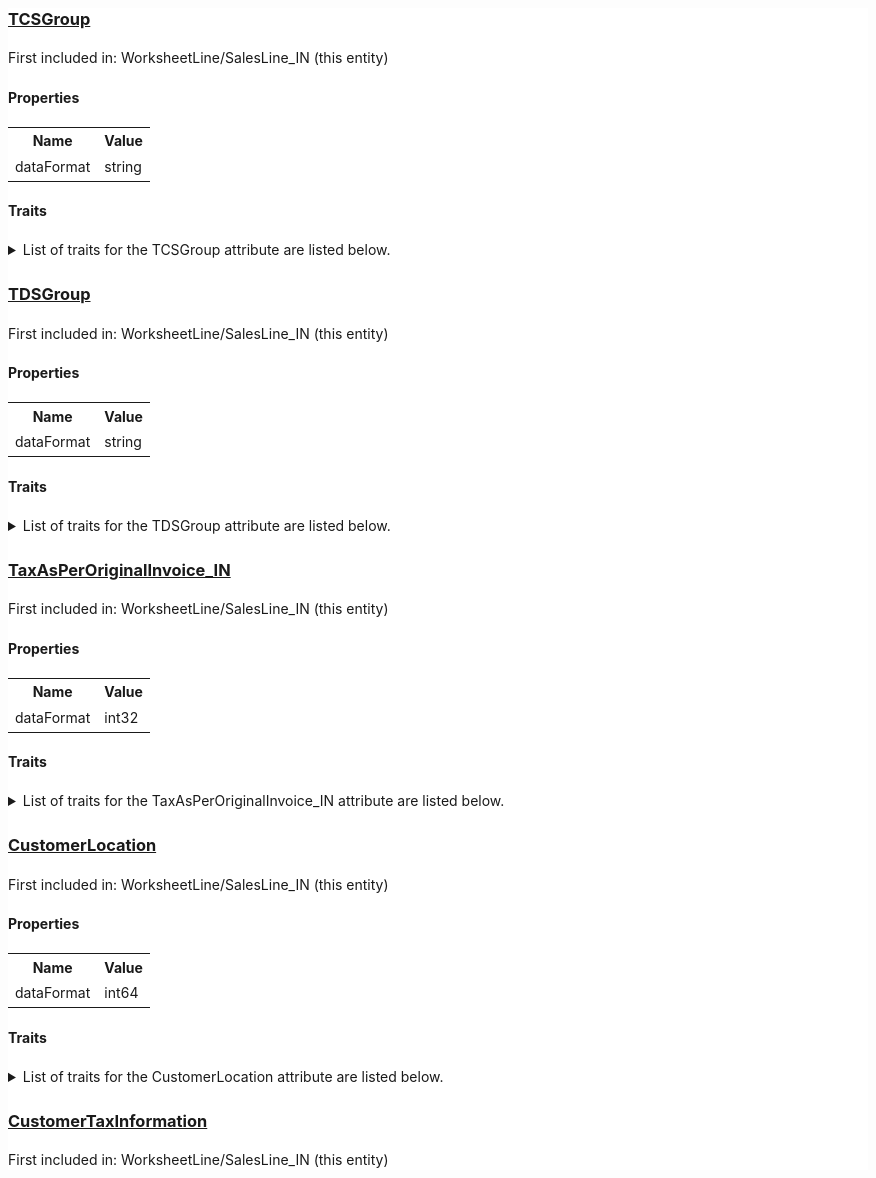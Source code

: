### <a href=#TCSGroup name="TCSGroup">TCSGroup</a>

First included in: WorksheetLine/SalesLine_IN (this entity)  

#### Properties

<table><tr><th>Name</th><th>Value</th></tr><tr><td>dataFormat</td><td>string</td></tr></table>

#### Traits

<details><summary>List of traits for the TCSGroup attribute are listed below.</summary></details>

### <a href=#TDSGroup name="TDSGroup">TDSGroup</a>

First included in: WorksheetLine/SalesLine_IN (this entity)  

#### Properties

<table><tr><th>Name</th><th>Value</th></tr><tr><td>dataFormat</td><td>string</td></tr></table>

#### Traits

<details><summary>List of traits for the TDSGroup attribute are listed below.</summary></details>

### <a href=#TaxAsPerOriginalInvoice_IN name="TaxAsPerOriginalInvoice_IN">TaxAsPerOriginalInvoice_IN</a>

First included in: WorksheetLine/SalesLine_IN (this entity)  

#### Properties

<table><tr><th>Name</th><th>Value</th></tr><tr><td>dataFormat</td><td>int32</td></tr></table>

#### Traits

<details><summary>List of traits for the TaxAsPerOriginalInvoice_IN attribute are listed below.</summary></details>

### <a href=#CustomerLocation name="CustomerLocation">CustomerLocation</a>

First included in: WorksheetLine/SalesLine_IN (this entity)  

#### Properties

<table><tr><th>Name</th><th>Value</th></tr><tr><td>dataFormat</td><td>int64</td></tr></table>

#### Traits

<details><summary>List of traits for the CustomerLocation attribute are listed below.</summary></details>

### <a href=#CustomerTaxInformation name="CustomerTaxInformation">CustomerTaxInformation</a>

First included in: WorksheetLine/SalesLine_IN (this entity)  
